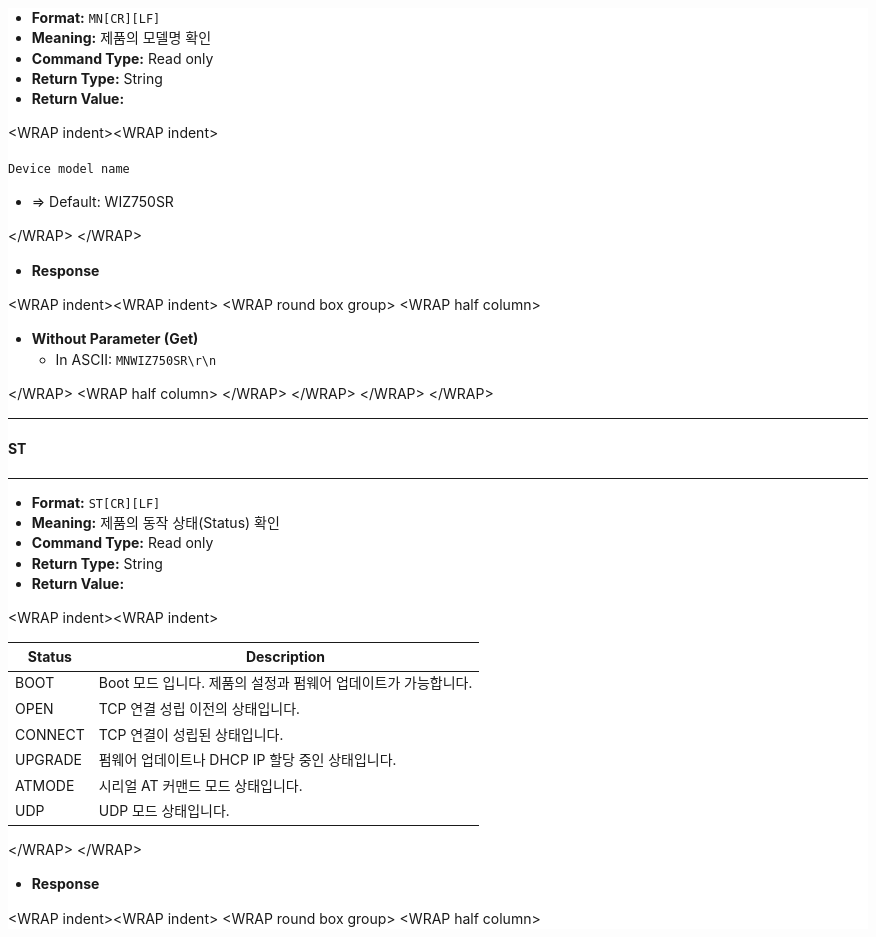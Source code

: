   - **Format:** `MN[CR][LF]`
  - **Meaning:** 제품의 모델명 확인
  - **Command Type:** Read only
  - **Return Type:** String
  - **Return Value:**

\<WRAP indent\>\<WRAP indent\>

    Device model name

  - \=\> Default: WIZ750SR

\</WRAP\> \</WRAP\>

  - **Response**

\<WRAP indent\>\<WRAP indent\> \<WRAP round box group\> \<WRAP half
column\>

  - **Without Parameter (Get)**
      - In ASCII: `MNWIZ750SR\r\n`

\</WRAP\> \<WRAP half column\> \</WRAP\> \</WRAP\> \</WRAP\> \</WRAP\>

-----

#### ST

-----

  - **Format:** `ST[CR][LF]`
  - **Meaning:** 제품의 동작 상태(Status) 확인
  - **Command Type:** Read only
  - **Return Type:** String
  - **Return Value:**

\<WRAP indent\>\<WRAP indent\>

| Status  | Description                           |
| ------- | ------------------------------------- |
| BOOT    | Boot 모드 입니다. 제품의 설정과 펌웨어 업데이트가 가능합니다. |
| OPEN    | TCP 연결 성립 이전의 상태입니다.                  |
| CONNECT | TCP 연결이 성립된 상태입니다.                    |
| UPGRADE | 펌웨어 업데이트나 DHCP IP 할당 중인 상태입니다.        |
| ATMODE  | 시리얼 AT 커맨드 모드 상태입니다.                  |
| UDP     | UDP 모드 상태입니다.                         |

\</WRAP\> \</WRAP\>

  - **Response**

\<WRAP indent\>\<WRAP indent\> \<WRAP round box group\> \<WRAP half
column\>
